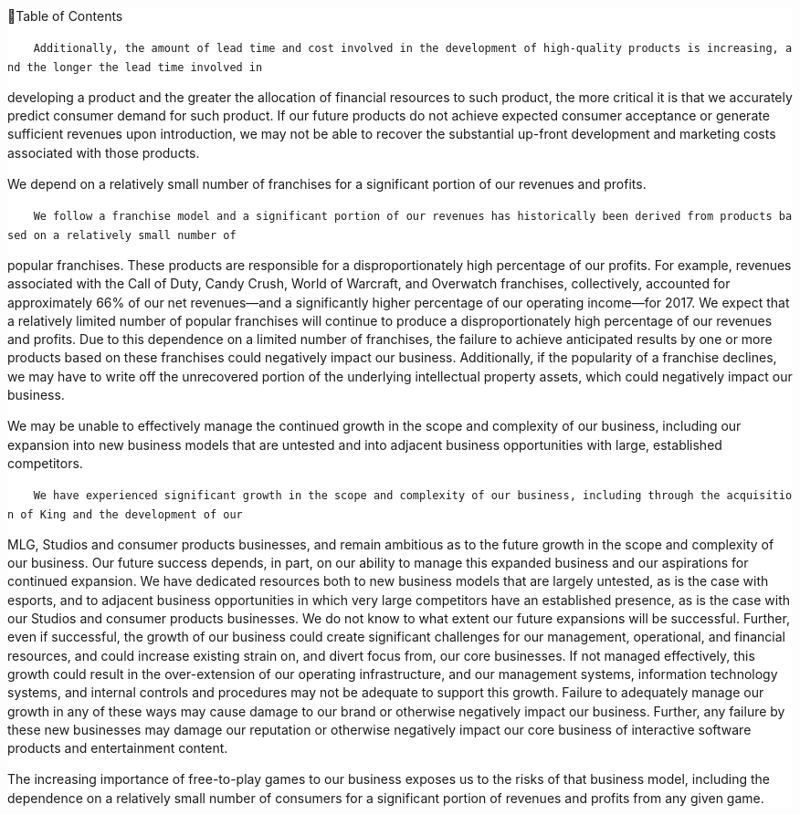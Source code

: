 Table of Contents

        Additionally, the amount of lead time and cost involved in the development of high-quality products is increasing, and the longer the lead time involved in
developing a product and the greater the allocation of financial resources to such product, the more critical it is that we accurately predict consumer demand for
such product. If our future products do not achieve expected consumer acceptance or generate sufficient revenues upon introduction, we may not be able to
recover the substantial up-front development and marketing costs associated with those products.

We depend on a relatively small number of franchises for a significant portion of our revenues and profits.

        We follow a franchise model and a significant portion of our revenues has historically been derived from products based on a relatively small number of
popular franchises. These products are responsible for a disproportionately high percentage of our profits. For example, revenues associated with the Call of Duty,
Candy Crush, World of Warcraft, and Overwatch franchises, collectively, accounted for approximately 66% of our net revenues—and a significantly higher
percentage of our operating income—for 2017. We expect that a relatively limited number of popular franchises will continue to produce a disproportionately
high percentage of our revenues and profits. Due to this dependence on a limited number of franchises, the failure to achieve anticipated results by one or more
products based on these franchises could negatively impact our business. Additionally, if the popularity of a franchise declines, we may have to write off the
unrecovered portion of the underlying intellectual property assets, which could negatively impact our business.

We may be unable to effectively manage the continued growth in the scope and complexity of our business, including our expansion into new business models
that are untested and into adjacent business opportunities with large, established competitors.

        We have experienced significant growth in the scope and complexity of our business, including through the acquisition of King and the development of our
MLG, Studios and consumer products businesses, and remain ambitious as to the future growth in the scope and complexity of our business. Our future success
depends, in part, on our ability to manage this expanded business and our aspirations for continued expansion. We have dedicated resources both to new business
models that are largely untested, as is the case with esports, and to adjacent business opportunities in which very large competitors have an established presence,
as is the case with our Studios and consumer products businesses. We do not know to what extent our future expansions will be successful. Further, even if
successful, the growth of our business could create significant challenges for our management, operational, and financial resources, and could increase existing
strain on, and divert focus from, our core businesses. If not managed effectively, this growth could result in the over-extension of our operating infrastructure, and
our management systems, information technology systems, and internal controls and procedures may not be adequate to support this growth. Failure to adequately
manage our growth in any of these ways may cause damage to our brand or otherwise negatively impact our business. Further, any failure by these new
businesses may damage our reputation or otherwise negatively impact our core business of interactive software products and entertainment content.

The increasing importance of free-to-play games to our business exposes us to the risks of that business model, including the dependence on a relatively small
number of consumers for a significant portion of revenues and profits from any given game.
